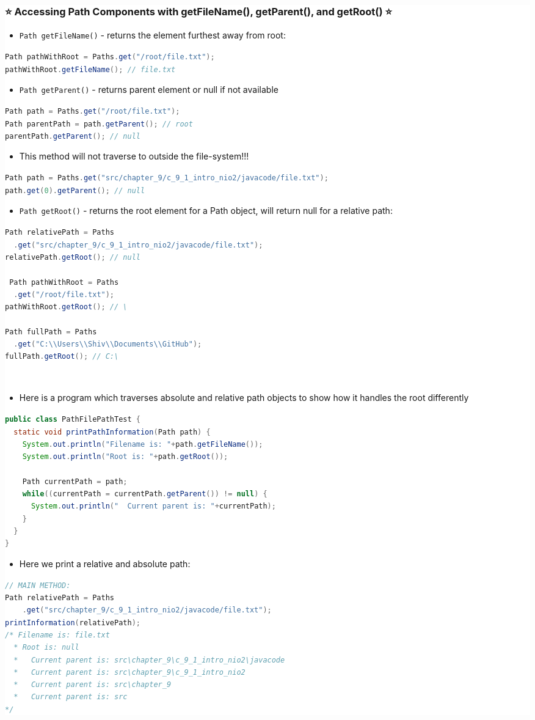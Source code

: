 ### ⭐ Accessing Path Components with getFileName(), getParent(), and getRoot() ⭐
* `Path getFileName()` - returns the element furthest away from root:
```java
Path pathWithRoot = Paths.get("/root/file.txt");
pathWithRoot.getFileName(); // file.txt
```
* `Path getParent()` - returns parent element or null if not available
```java
Path path = Paths.get("/root/file.txt");
Path parentPath = path.getParent(); // root
parentPath.getParent(); // null
```
* This method will not traverse to outside the file-system!!!
```java
Path path = Paths.get("src/chapter_9/c_9_1_intro_nio2/javacode/file.txt");
path.get(0).getParent(); // null
```

* `Path getRoot()` - returns the root element for a Path object, will return null for a relative path:
```java
Path relativePath = Paths
  .get("src/chapter_9/c_9_1_intro_nio2/javacode/file.txt");
relativePath.getRoot(); // null
		
 Path pathWithRoot = Paths
  .get("/root/file.txt");
pathWithRoot.getRoot(); // \
		
Path fullPath = Paths
  .get("C:\\Users\\Shiv\\Documents\\GitHub");
fullPath.getRoot(); // C:\
```

<br>

* Here is a program which traverses absolute and relative path objects to show how it handles the root differently
```java
public class PathFilePathTest {
  static void printPathInformation(Path path) {
    System.out.println("Filename is: "+path.getFileName());
    System.out.println("Root is: "+path.getRoot());

    Path currentPath = path;
    while((currentPath = currentPath.getParent()) != null) {
      System.out.println("  Current parent is: "+currentPath);
    }
  }
}
```
* Here we print a relative and absolute path:
```java
// MAIN METHOD:
Path relativePath = Paths
	.get("src/chapter_9/c_9_1_intro_nio2/javacode/file.txt");
printInformation(relativePath);
/* Filename is: file.txt
  * Root is: null
  *   Current parent is: src\chapter_9\c_9_1_intro_nio2\javacode
  *   Current parent is: src\chapter_9\c_9_1_intro_nio2
  *   Current parent is: src\chapter_9
  *   Current parent is: src
*/

```